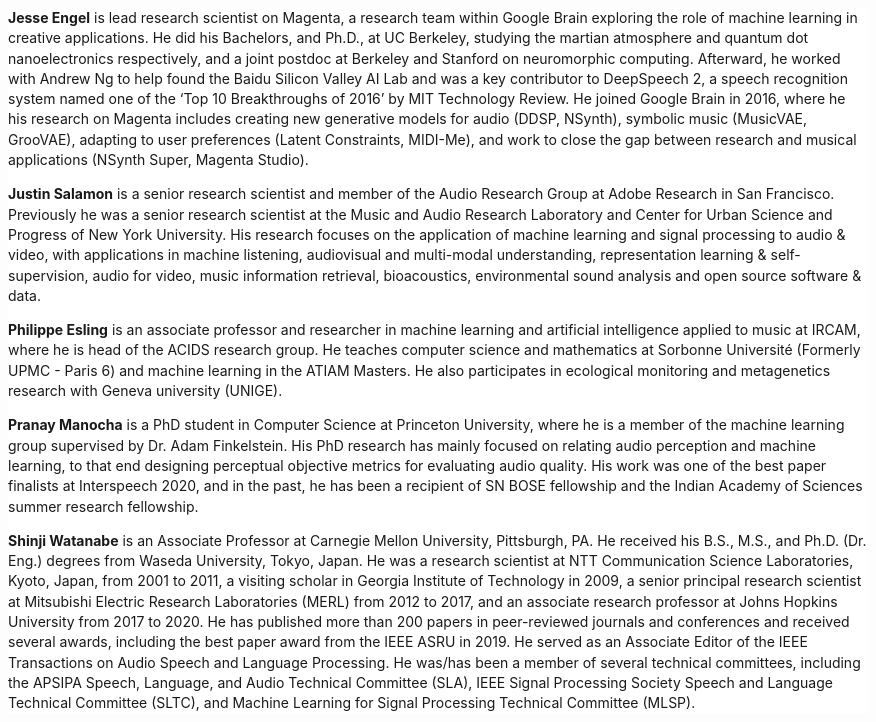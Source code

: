 **Jesse Engel** is lead research scientist on Magenta, a research
team within Google Brain exploring the role of machine learning in
creative applications. He did his Bachelors, and Ph.D., at UC
Berkeley, studying the martian atmosphere and quantum dot nanoelectronics
respectively, and a joint postdoc at Berkeley and Stanford on
neuromorphic computing. Afterward, he worked with Andrew Ng to help
found the Baidu Silicon Valley AI Lab and was a key contributor to
DeepSpeech 2, a speech recognition system named one of the ‘Top 10
Breakthroughs of 2016’ by MIT Technology Review. He joined Google
Brain in 2016, where he his research on Magenta includes creating
new generative models for audio (DDSP, NSynth), symbolic music
(MusicVAE, GrooVAE), adapting to user preferences (Latent Constraints,
MIDI-Me), and work to close the gap between research and musical
applications (NSynth Super, Magenta Studio).

**Justin Salamon** is a senior research scientist and member of the
Audio Research Group at Adobe Research in San Francisco. Previously
he was a senior research scientist at the Music and Audio Research
Laboratory and Center for Urban Science and Progress of New York
University.  His research focuses on the application of machine
learning and signal processing to audio & video, with applications
in machine listening, audiovisual and multi-modal understanding,
representation learning & self-supervision, audio for video, music
information retrieval, bioacoustics, environmental sound analysis
and open source software & data.

**Philippe Esling** is an associate professor and researcher in
machine learning and artificial intelligence applied to music at
IRCAM, where he is head of the ACIDS research group. He teaches
computer science and mathematics at Sorbonne Université (Formerly
UPMC - Paris 6) and machine learning in the ATIAM Masters. He also
participates in ecological monitoring and metagenetics research
with Geneva university (UNIGE).

**Pranay Manocha** is a PhD student in Computer Science at Princeton
University, where he is a member of the machine learning group
supervised by Dr. Adam Finkelstein. His PhD research has mainly
focused on relating audio perception and machine learning, to that
end designing perceptual objective metrics for evaluating audio
quality. His work was one of the best paper finalists at Interspeech
2020, and in the past, he has been a recipient of SN BOSE fellowship
and the Indian Academy of Sciences summer research fellowship.

**Shinji Watanabe**  is an Associate Professor at Carnegie Mellon
University, Pittsburgh, PA. He received his B.S., M.S., and Ph.D.
(Dr. Eng.) degrees from Waseda University, Tokyo, Japan. He was a
research scientist at NTT Communication Science Laboratories, Kyoto,
Japan, from 2001 to 2011, a visiting scholar in Georgia Institute
of Technology in 2009, a senior principal research scientist at
Mitsubishi Electric Research Laboratories (MERL) from 2012 to 2017,
and an associate research professor at Johns Hopkins University
from 2017 to 2020.  He has published more than 200 papers in
peer-reviewed journals and conferences and received several awards,
including the best paper award from the IEEE ASRU in 2019. He served
as an Associate Editor of the IEEE Transactions on Audio Speech and
Language Processing. He was/has been a member of several technical
committees, including the APSIPA Speech, Language, and Audio Technical
Committee (SLA), IEEE Signal Processing Society Speech and Language
Technical Committee (SLTC), and Machine Learning for Signal Processing
Technical Committee (MLSP).
